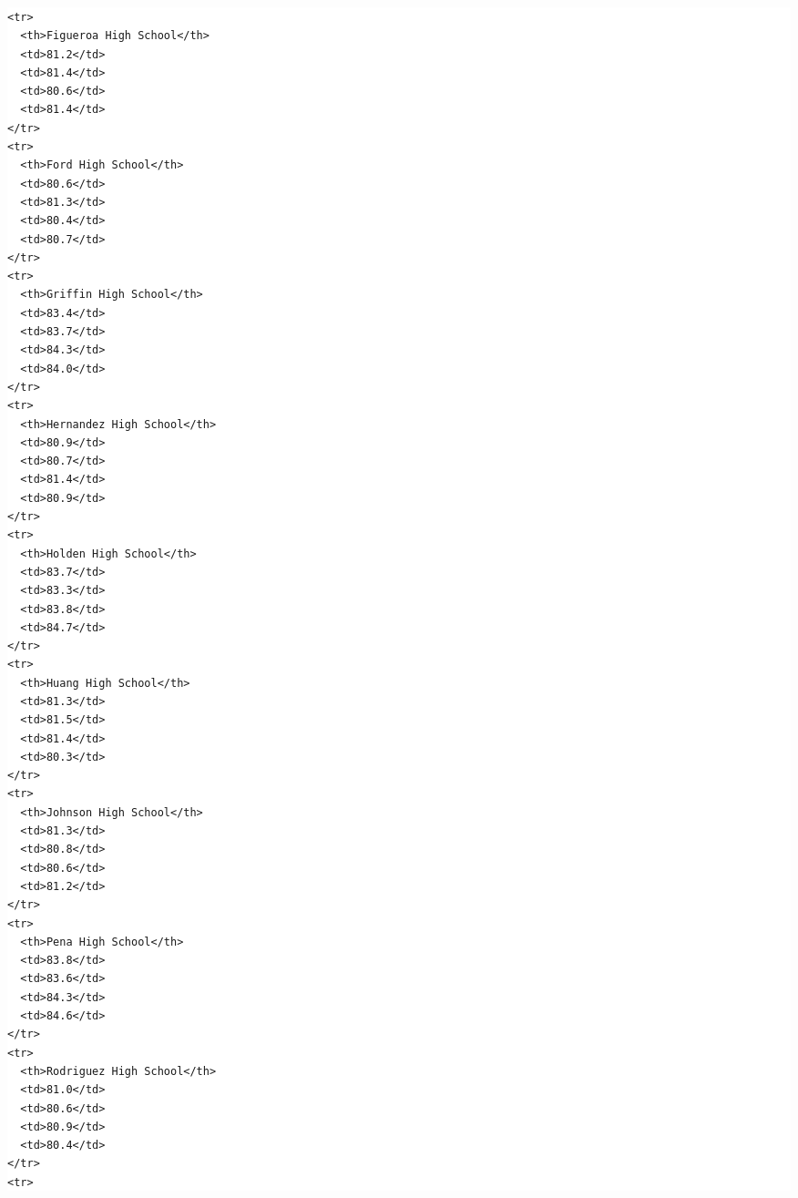     <tr>
      <th>Figueroa High School</th>
      <td>81.2</td>
      <td>81.4</td>
      <td>80.6</td>
      <td>81.4</td>
    </tr>
    <tr>
      <th>Ford High School</th>
      <td>80.6</td>
      <td>81.3</td>
      <td>80.4</td>
      <td>80.7</td>
    </tr>
    <tr>
      <th>Griffin High School</th>
      <td>83.4</td>
      <td>83.7</td>
      <td>84.3</td>
      <td>84.0</td>
    </tr>
    <tr>
      <th>Hernandez High School</th>
      <td>80.9</td>
      <td>80.7</td>
      <td>81.4</td>
      <td>80.9</td>
    </tr>
    <tr>
      <th>Holden High School</th>
      <td>83.7</td>
      <td>83.3</td>
      <td>83.8</td>
      <td>84.7</td>
    </tr>
    <tr>
      <th>Huang High School</th>
      <td>81.3</td>
      <td>81.5</td>
      <td>81.4</td>
      <td>80.3</td>
    </tr>
    <tr>
      <th>Johnson High School</th>
      <td>81.3</td>
      <td>80.8</td>
      <td>80.6</td>
      <td>81.2</td>
    </tr>
    <tr>
      <th>Pena High School</th>
      <td>83.8</td>
      <td>83.6</td>
      <td>84.3</td>
      <td>84.6</td>
    </tr>
    <tr>
      <th>Rodriguez High School</th>
      <td>81.0</td>
      <td>80.6</td>
      <td>80.9</td>
      <td>80.4</td>
    </tr>
    <tr>